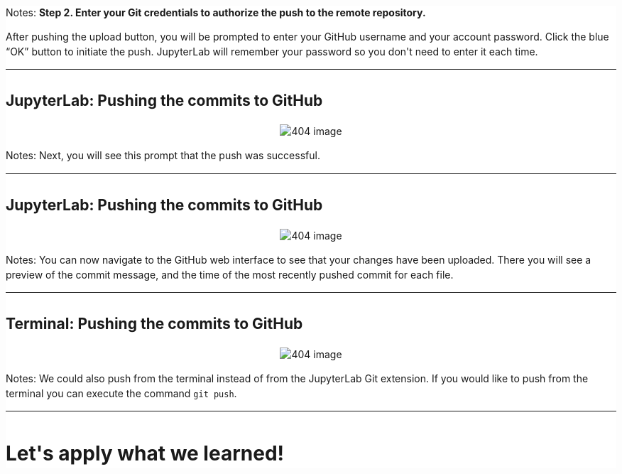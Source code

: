</center>

Notes:
**Step 2. Enter your Git credentials to authorize the push to the remote repository.**

After pushing the upload button,
you will be prompted to enter your GitHub username and your account password.
Click the blue “OK” button to initiate the push.
JupyterLab will remember your password so you don't need to enter it each time.

---

## JupyterLab: Pushing the commits to GitHub 

<center>

<img src='/module3/vc-push-jupyter-2.png' width="90%" alt="404 image"/>

</center>

Notes:
Next, you will see this prompt that the push was successful.

---

## JupyterLab: Pushing the commits to GitHub

<center>

<img src='/module3/vc-push-jupyter-3.png' width="90%" alt="404 image"/>

</center>

Notes:
You can now navigate to the GitHub web interface to see that your changes have been uploaded.
There you will see a preview of the commit message,
and the time of the most recently pushed commit for each file.

---

## Terminal: Pushing the commits to GitHub

<center>

<img src='/module3/vc-push-jl-terminal.png' width="90%" alt="404 image"/>

</center>

Notes:
We could also push from the terminal instead of from the JupyterLab Git extension.
If you would like to push from the terminal you can execute the command `git push`.

---

# Let's apply what we learned!
